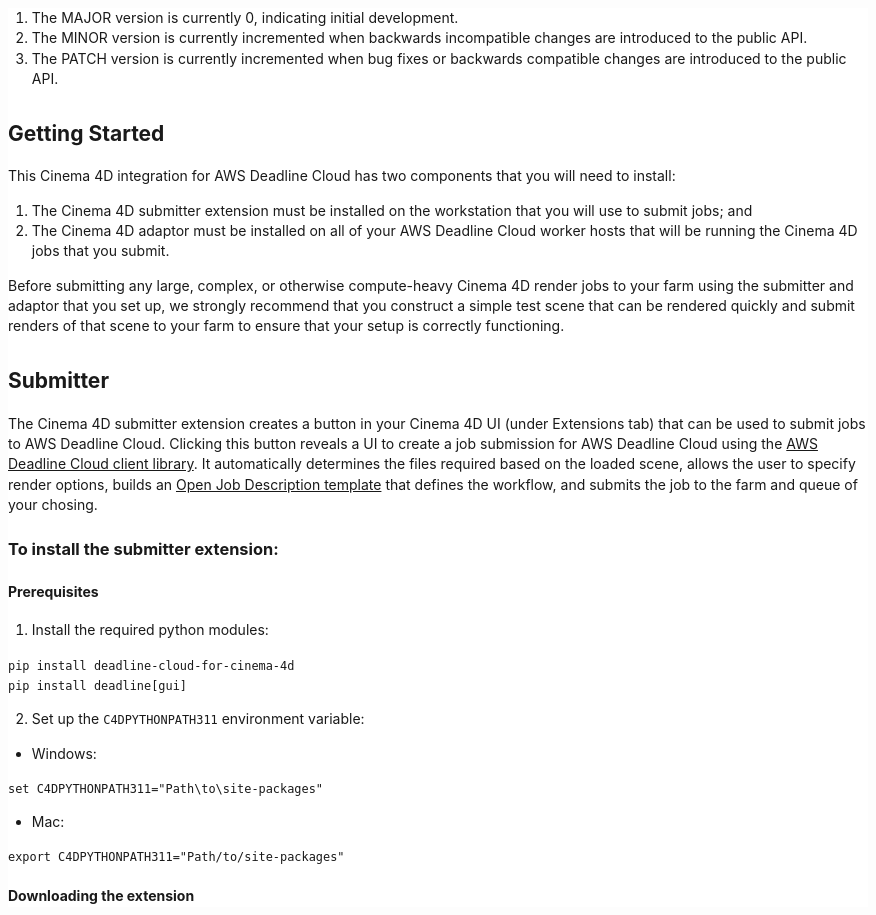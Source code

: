 1. The MAJOR version is currently 0, indicating initial development. 
2. The MINOR version is currently incremented when backwards incompatible changes are introduced to the public API. 
3. The PATCH version is currently incremented when bug fixes or backwards compatible changes are introduced to the public API. 

## Getting Started

This Cinema 4D integration for AWS Deadline Cloud has two components that you will need to install:

1. The Cinema 4D submitter extension must be installed on the workstation that you will use to submit jobs; and
2. The Cinema 4D adaptor must be installed on all of your AWS Deadline Cloud worker hosts that will be running the Cinema 4D jobs that you submit.

Before submitting any large, complex, or otherwise compute-heavy Cinema 4D render jobs to your farm using the submitter and adaptor that you
set up, we strongly recommend that you construct a simple test scene that can be rendered quickly and submit renders of that scene to your farm to ensure that your setup is correctly functioning.


## Submitter

The Cinema 4D submitter extension creates a button in your Cinema 4D UI (under Extensions tab) that can be used to submit jobs to AWS Deadline Cloud. Clicking this button reveals a UI to create a job submission for AWS Deadline Cloud using the [AWS Deadline Cloud client library][deadline-cloud-client].
It automatically determines the files required based on the loaded scene, allows the user to specify render options, builds an
[Open Job Description template][openjd] that defines the workflow, and submits the job to the farm and queue of your chosing.

### To install the submitter extension:

#### Prerequisites

1. Install the required python modules:

```
pip install deadline-cloud-for-cinema-4d
pip install deadline[gui]
```

2. Set up the `C4DPYTHONPATH311` environment variable:
  - Windows: 
```
set C4DPYTHONPATH311="Path\to\site-packages"
```

  - Mac:
```
export C4DPYTHONPATH311="Path/to/site-packages"
```

#### Downloading the extension


[deadline-cloud]: https://docs.aws.amazon.com/deadline-cloud/latest/userguide/what-is-deadline-cloud.html
[deadline-cloud-client]: https://github.com/aws-deadline/deadline-cloud
[openjd]: https://github.com/OpenJobDescription/openjd-specifications/wiki
[openjd-adaptor-runtime]: https://github.com/OpenJobDescription/openjd-adaptor-runtime-for-python
[openjd-adaptor-runtime-lifecycle]: https://github.com/OpenJobDescription/openjd-adaptor-runtime-for-python/blob/release/README.md#adaptor-lifecycle
[service-managed-fleets]: https://docs.aws.amazon.com/deadline-cloud/latest/userguide/smf-manage.html
[default-queue-environment]: https://docs.aws.amazon.com/deadline-cloud/latest/userguide/create-queue-environment.html#conda-queue-environment
[service-managed-fleets]: https://docs.aws.amazon.com/deadline-cloud/latest/userguide/smf-manage.html
[job-bundle]: https://docs.aws.amazon.com/deadline-cloud/latest/developerguide/build-job-bundle.html